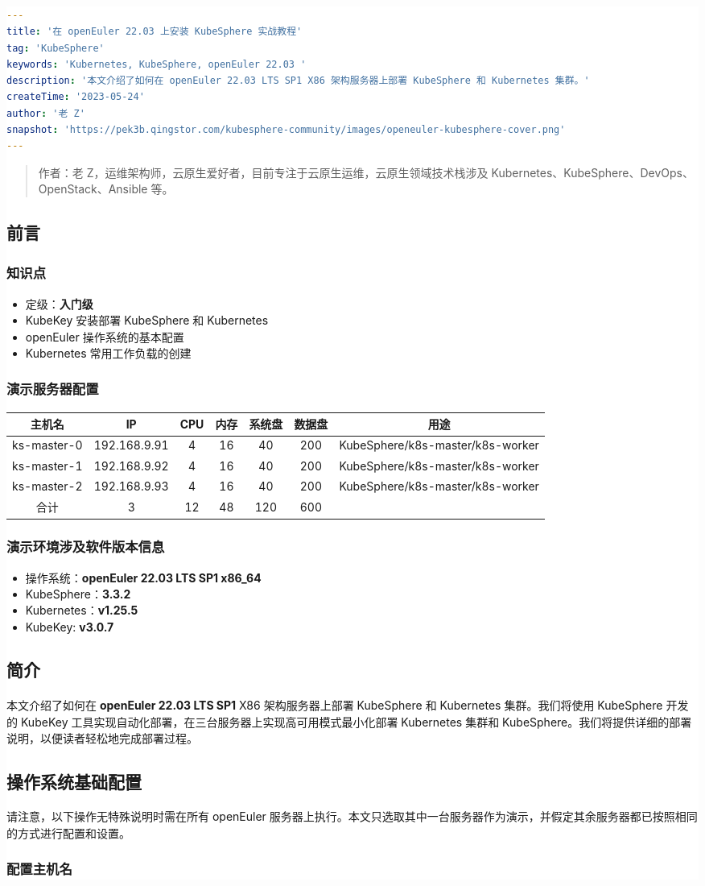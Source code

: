 ```yaml
---
title: '在 openEuler 22.03 上安装 KubeSphere 实战教程'
tag: 'KubeSphere'
keywords: 'Kubernetes, KubeSphere, openEuler 22.03 '
description: '本文介绍了如何在 openEuler 22.03 LTS SP1 X86 架构服务器上部署 KubeSphere 和 Kubernetes 集群。'
createTime: '2023-05-24'
author: '老 Z'
snapshot: 'https://pek3b.qingstor.com/kubesphere-community/images/openeuler-kubesphere-cover.png'
---
```


> 作者：老 Z，运维架构师，云原生爱好者，目前专注于云原生运维，云原生领域技术栈涉及 Kubernetes、KubeSphere、DevOps、OpenStack、Ansible 等。

## 前言

### 知识点

- 定级：**入门级**
- KubeKey 安装部署 KubeSphere 和 Kubernetes
- openEuler 操作系统的基本配置
- Kubernetes 常用工作负载的创建

### 演示服务器配置

|   主机名    |      IP      | CPU  | 内存 | 系统盘 | 数据盘 |               用途               |
| :---------: | :----------: | :--: | :--: | :----: | :----: | :------------------------------: |
| ks-master-0 | 192.168.9.91 |  4   |  16  |   40   |  200   | KubeSphere/k8s-master/k8s-worker |
| ks-master-1 | 192.168.9.92 |  4   |  16  |   40   |  200   | KubeSphere/k8s-master/k8s-worker |
| ks-master-2 | 192.168.9.93 |  4   |  16  |   40   |  200   | KubeSphere/k8s-master/k8s-worker |
|    合计     |      3       |  12  |  48  |  120   |  600   |                                  |

### 演示环境涉及软件版本信息

- 操作系统：**openEuler 22.03 LTS SP1 x86_64**
- KubeSphere：**3.3.2**
- Kubernetes：**v1.25.5**
- KubeKey: **v3.0.7**

## 简介

本文介绍了如何在 **openEuler 22.03 LTS SP1** X86 架构服务器上部署 KubeSphere 和 Kubernetes 集群。我们将使用 KubeSphere 开发的 KubeKey 工具实现自动化部署，在三台服务器上实现高可用模式最小化部署 Kubernetes 集群和 KubeSphere。我们将提供详细的部署说明，以便读者轻松地完成部署过程。

## 操作系统基础配置

请注意，以下操作无特殊说明时需在所有 openEuler 服务器上执行。本文只选取其中一台服务器作为演示，并假定其余服务器都已按照相同的方式进行配置和设置。

### 配置主机名
